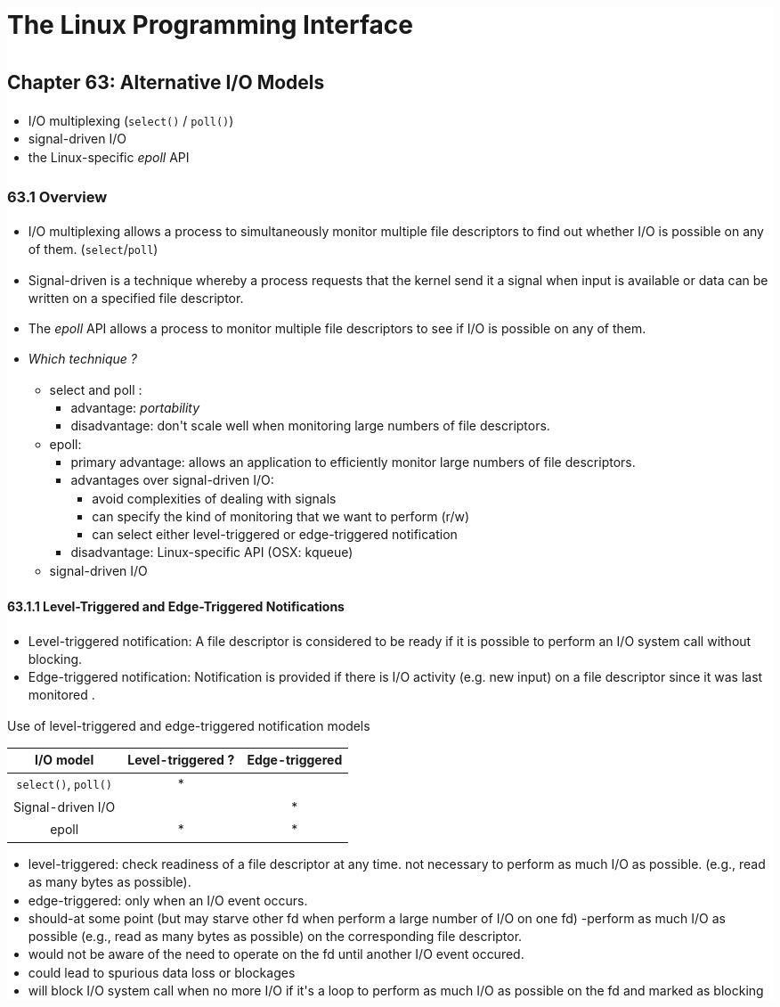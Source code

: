 # The Linux Programming Interface

## Chapter 63: Alternative I/O Models

* I/O multiplexing (`select()` / `poll()`)
* signal-driven I/O
* the Linux-specific _epoll_ API

### 63.1 Overview

* I/O multiplexing allows a process to simultaneously monitor multiple file descriptors to find out whether I/O is possible on any of them. (`select`/`poll`)
* Signal-driven is a technique whereby a process requests that the kernel send it a signal when input is available or data can be written on a specified file descriptor.
* The _epoll_ API allows a process to monitor multiple file descriptors to see if I/O is possible on any of them.


* *Which technique ?*
  * select and poll :
    * advantage: *portability*
    * disadvantage: don't scale well when monitoring large numbers of file descriptors.
  * epoll:
    * primary advantage: allows an application to efficiently monitor large numbers of file descriptors.
    * advantages over signal-driven I/O:
      * avoid complexities of dealing with signals
      * can specify the kind of monitoring that we want to perform (r/w)
      * can select either level-triggered or edge-triggered notification
    * disadvantage: Linux-specific API  (OSX: kqueue)
  * signal-driven I/O

#### 63.1.1 Level-Triggered and Edge-Triggered Notifications

* Level-triggered notification: A file descriptor is considered to be ready if it is possible to perform an I/O system call without blocking.
* Edge-triggered notification: Notification is provided if there is I/O activity (e.g. new input) on a file descriptor since it was last monitored .


Use of level-triggered and edge-triggered notification models

| I/O model            | Level-triggered ? | Edge-triggered |
|:--------------------:|:-----------------:|:--------------:|
| `select()`, `poll()` | *                 |                |
| Signal-driven I/O    |                   | *              |
| epoll                | *                 | *              |


* level-triggered: check readiness of a file descriptor at any time. not necessary to perform as much I/O as possible. (e.g., read as many bytes as possible).
* edge-triggered: only when an I/O event occurs.
* should-at some point (but may starve other fd when perform a large number of I/O on one fd) -perform as much I/O as possible (e.g., read as many bytes as possible) on the corresponding file descriptor.
* would not be aware of the need to operate on the fd until another I/O event occured.
* could lead to spurious data loss or blockages
* will block I/O system call when no more I/O if it's a loop to perform as much I/O as possible on the fd and marked as blocking
